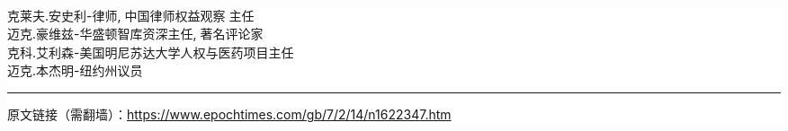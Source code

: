   克莱夫.安史利-律师, 中国律师权益观察 主任
  <br/>
  迈克.豪维兹-华盛顿智库资深主任, 著名评论家
  <br/>
  克科.艾利森-美国明尼苏达大学人权与医药项目主任
  <br/>
  迈克.本杰明-纽约州议员
 </p>
 
 <div id="below_article_ad">
 </div>
</div>


---

原文链接（需翻墙）：https://www.epochtimes.com/gb/7/2/14/n1622347.htm